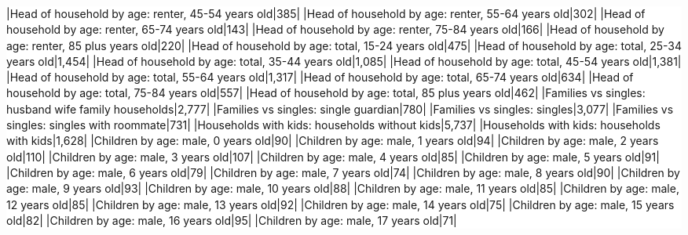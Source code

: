 |Head of household by age: renter, 45-54 years old|385|
|Head of household by age: renter, 55-64 years old|302|
|Head of household by age: renter, 65-74 years old|143|
|Head of household by age: renter, 75-84 years old|166|
|Head of household by age: renter, 85 plus years old|220|
|Head of household by age: total, 15-24 years old|475|
|Head of household by age: total, 25-34 years old|1,454|
|Head of household by age: total, 35-44 years old|1,085|
|Head of household by age: total, 45-54 years old|1,381|
|Head of household by age: total, 55-64 years old|1,317|
|Head of household by age: total, 65-74 years old|634|
|Head of household by age: total, 75-84 years old|557|
|Head of household by age: total, 85 plus years old|462|
|Families vs singles: husband wife family households|2,777|
|Families vs singles: single guardian|780|
|Families vs singles: singles|3,077|
|Families vs singles: singles with roommate|731|
|Households with kids: households without kids|5,737|
|Households with kids: households with kids|1,628|
|Children by age: male, 0 years old|90|
|Children by age: male, 1 years old|94|
|Children by age: male, 2 years old|110|
|Children by age: male, 3 years old|107|
|Children by age: male, 4 years old|85|
|Children by age: male, 5 years old|91|
|Children by age: male, 6 years old|79|
|Children by age: male, 7 years old|74|
|Children by age: male, 8 years old|90|
|Children by age: male, 9 years old|93|
|Children by age: male, 10 years old|88|
|Children by age: male, 11 years old|85|
|Children by age: male, 12 years old|85|
|Children by age: male, 13 years old|92|
|Children by age: male, 14 years old|75|
|Children by age: male, 15 years old|82|
|Children by age: male, 16 years old|95|
|Children by age: male, 17 years old|71|